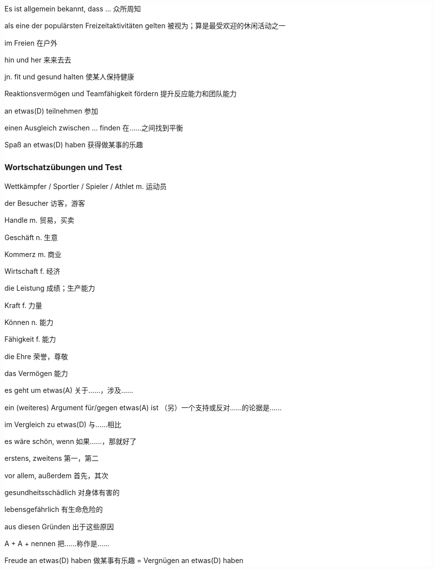 Es ist allgemein bekannt, dass ... 众所周知

als eine der populärsten Freizeitaktivitäten gelten 被视为；算是最受欢迎的休闲活动之一

im Freien 在户外

hin und her 来来去去

jn. fit und gesund halten 使某人保持健康

Reaktionsvermögen und Teamfähigkeit fördern 提升反应能力和团队能力

an etwas(D) teilnehmen 参加

einen Ausgleich zwischen ... finden 在......之间找到平衡

Spaß an etwas(D) haben 获得做某事的乐趣

### Wortschatzübungen und Test

Wettkämpfer / Sportler / Spieler / Athlet m. 运动员

der Besucher 访客，游客

Handle m. 贸易，买卖

Geschäft n. 生意

Kommerz m. 商业

Wirtschaft f. 经济

die Leistung 成绩；生产能力

Kraft f. 力量

Können n. 能力

Fähigkeit f. 能力

die Ehre 荣誉，尊敬

das Vermögen 能力

es geht um etwas(A) 关于......，涉及......

ein (weiteres) Argument für/gegen etwas(A) ist （另）一个支持或反对......的论据是......

im Vergleich zu etwas(D) 与......相比

es wäre schön, wenn 如果......，那就好了

erstens, zweitens 第一，第二

vor allem, außerdem 首先，其次

gesundheitsschädlich 对身体有害的

lebensgefährlich 有生命危险的

aus diesen Gründen 出于这些原因

A + A + nennen 把……称作是...…

Freude an etwas(D) haben 做某事有乐趣 = Vergnügen an etwas(D) haben
